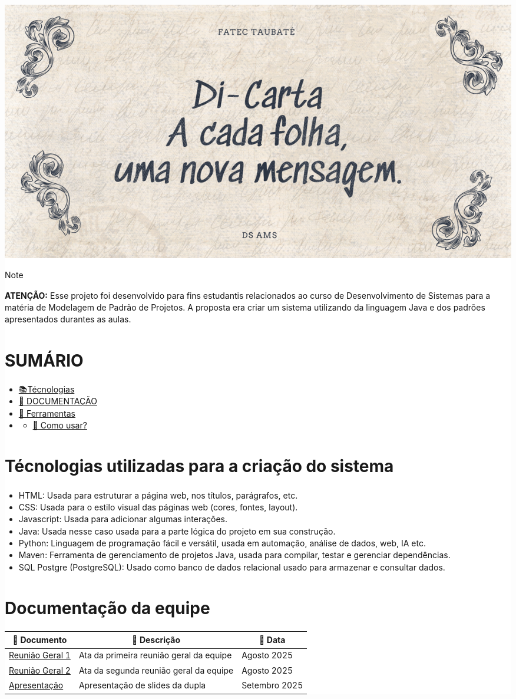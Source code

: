 <picture>
  <source
    width="100%"
    srcset="https://raw.githubusercontent.com/maricasts/Di-Carta/main/time-documents/imagens/Di-Carta%20A%20cada%20folha%2C%20uma%20nova%20mensagem..png"
    media="(prefers-color-scheme: light), (prefers-color-scheme: no-preference)"
  />
  <img
    width="100%"
    src="https://raw.githubusercontent.com/maricasts/Di-Carta/main/time-documents/imagens/Di-Carta%20A%20cada%20folha%2C%20uma%20nova%20mensagem..png"
    alt="Di-Carta – A cada folha, uma nova mensagem"
  />
</picture>

<br>

> [!NOTE]
> **ATENÇÃO:** Esse projeto foi desenvolvido para fins estudantis relacionados ao curso de Desenvolvimento de Sistemas para a matéria de Modelagem de Padrão de Projetos. A proposta era criar um sistema utilizando da linguagem Java e dos padrões apresentados durantes as aulas.

# SUMÁRIO
- [📚Técnologias](#Técnologias-utilizadas-para-a-criação-do-sistema)
- [📄 DOCUMENTAÇÃO](#Documentação-da-equipe)
- [🧰 Ferramentas](#Ferramentas-usadas)
- - [🧰 Como usar?](#Utlização)

# Técnologias utilizadas para a criação do sistema

- HTML: Usada para estruturar a página web, nos títulos, parágrafos, etc.
- CSS: Usada para o estilo visual das páginas web (cores, fontes, layout).
- Javascript: Usada para adicionar algumas interações.
- Java: Usada nesse caso usada para a parte lógica do projeto em sua construção.
- Python: Linguagem de programação fácil e versátil, usada em automação, análise de dados, web, IA etc.
- Maven: Ferramenta de gerenciamento de projetos Java, usada para compilar, testar e gerenciar dependências.
- SQL Postgre (PostgreSQL): Usado como banco de dados relacional usado para armazenar e consultar dados.

# Documentação da equipe

| 📄 Documento              | 📝 Descrição                     | 📅 Data       |
|---------------------------|----------------------------------|---------------|
| [Reunião Geral 1](./time-documents/Reuni%C3%A3o%20geraL%201.pdf) | Ata da primeira reunião geral da equipe | Agosto 2025 |
| [Reunião Geral 2](./time-documents/Reuni%C3%A3o%20geraL%202.pdf) | Ata da segunda reunião geral da equipe | Agosto 2025 |
| [Apresentação](./https://www.canva.com/design/DAGx0wqJq2Q/C_HJEMBcoA_PQKiiPTOdfQ/edit?utm_content=DAGx0wqJq2Q&utm_campaign=designshare&utm_medium=link2&utm_source=sharebutton) | Apresentação de slides da dupla | Setembro 2025 |
